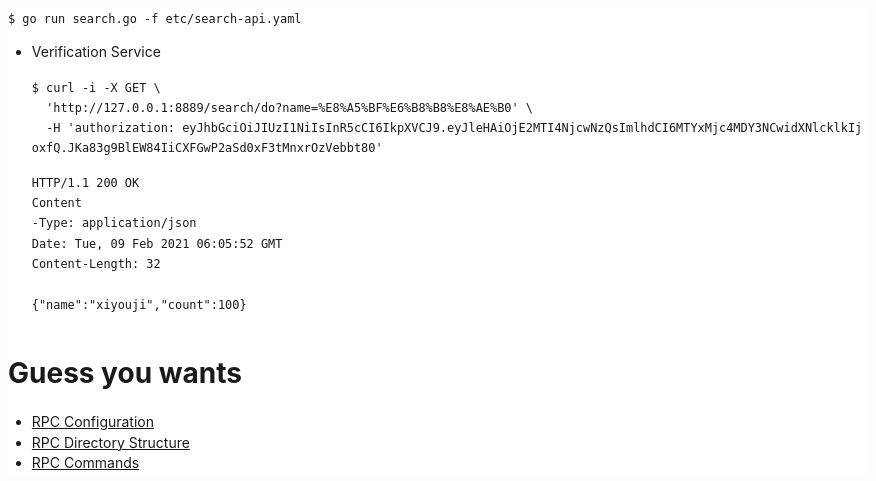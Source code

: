 ```shell
$ go run search.go -f etc/search-api.yaml
```

* Verification Service
    ```shell
    $ curl -i -X GET \
      'http://127.0.0.1:8889/search/do?name=%E8%A5%BF%E6%B8%B8%E8%AE%B0' \
      -H 'authorization: eyJhbGciOiJIUzI1NiIsInR5cCI6IkpXVCJ9.eyJleHAiOjE2MTI4NjcwNzQsImlhdCI6MTYxMjc4MDY3NCwidXNlcklkIjoxfQ.JKa83g9BlEW84IiCXFGwP2aSd0xF3tMnxrOzVebbt80'
    ```
    ```text
    HTTP/1.1 200 OK
    Content
    -Type: application/json
    Date: Tue, 09 Feb 2021 06:05:52 GMT
    Content-Length: 32
    
    {"name":"xiyouji","count":100}
    ```

# Guess you wants
* [RPC Configuration](rpc-config.md)
* [RPC Directory Structure](rpc-dir.md)
* [RPC Commands](goctl-rpc.md)
